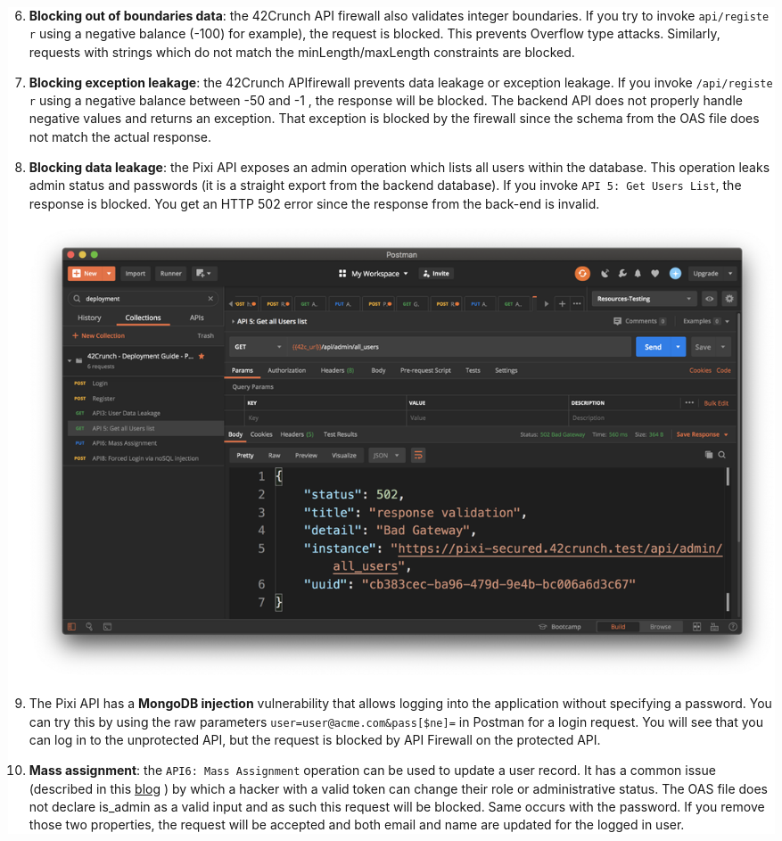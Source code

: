 6. **Blocking out of boundaries data**: the 42Crunch API firewall also validates integer boundaries. If you try to invoke `api/register` using a negative balance (-100) for example), the request is blocked. This prevents Overflow type attacks. Similarly, requests with strings which do not match the minLength/maxLength constraints are blocked.

7. **Blocking exception leakage**: the 42Crunch APIfirewall prevents data leakage or exception leakage. If you invoke `/api/register` using a negative balance between -50 and -1 , the response will be blocked. The backend API does not properly handle negative values and returns an exception. That exception is blocked by the firewall since the schema from the OAS file does not match the actual response.

8. **Blocking data leakage**: the Pixi API exposes an admin operation which lists all users within the database. This operation leaks admin status and passwords (it is a straight export from the backend database). If you invoke `API 5: Get Users List`, the response is blocked. You get an HTTP 502 error since the response from the back-end is invalid.

   ![API5-AdminOperation](./graphics/API5-AdminOperation.png)

9. The Pixi API has a **MongoDB injection** vulnerability that allows logging into the application without specifying a password. You can try this by using the raw parameters `user=user@acme.com&pass[$ne]=` in Postman for a login request. You will see that you can log in to the unprotected API, but the request is blocked by API Firewall on the protected API.

10. **Mass assignment**:  the `API6: Mass Assignment` operation can be used to update a user record. It has a common issue (described in this [blog](https://42crunch.com/stopping_harbor_registry_attack/) ) by which a hacker with a valid token can change their role or administrative status. The OAS file does not declare is_admin as a valid input and as such this request will be blocked. Same occurs with the password. If you remove those two properties, the request will be accepted and both email and name are updated for the logged in user.
